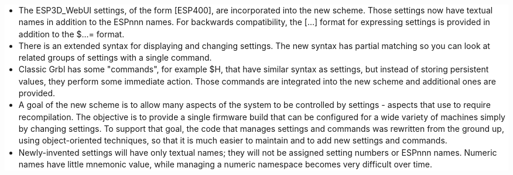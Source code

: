 * The ESP3D_WebUI settings, of the form [ESP400], are incorporated into the new scheme.  Those settings now have textual names in addition to the ESPnnn names.  For backwards compatibility, the [...] format for expressing settings is provided in addition to the $...= format.
* There is an extended syntax for displaying and changing settings.  The new syntax has partial matching so you can look at related groups of settings with a single command.
* Classic Grbl has some "commands", for example $H, that have similar syntax as settings, but instead of storing persistent values, they perform some immediate action.  Those commands are integrated into the new scheme and additional ones are provided.
* A goal of the new scheme is to allow many aspects of the system to be controlled by settings - aspects that use to require recompilation.  The objective is to provide a single firmware build that can be configured for a wide variety of machines simply by changing settings.  To support that goal, the code that manages settings and commands was rewritten from the ground up, using object-oriented techniques, so that it is much easier to maintain and to add new settings and commands.
* Newly-invented settings will have only textual names; they will not be assigned setting numbers or ESPnnn names.  Numeric names have little mnemonic value, while managing a numeric namespace becomes very difficult over time. 

